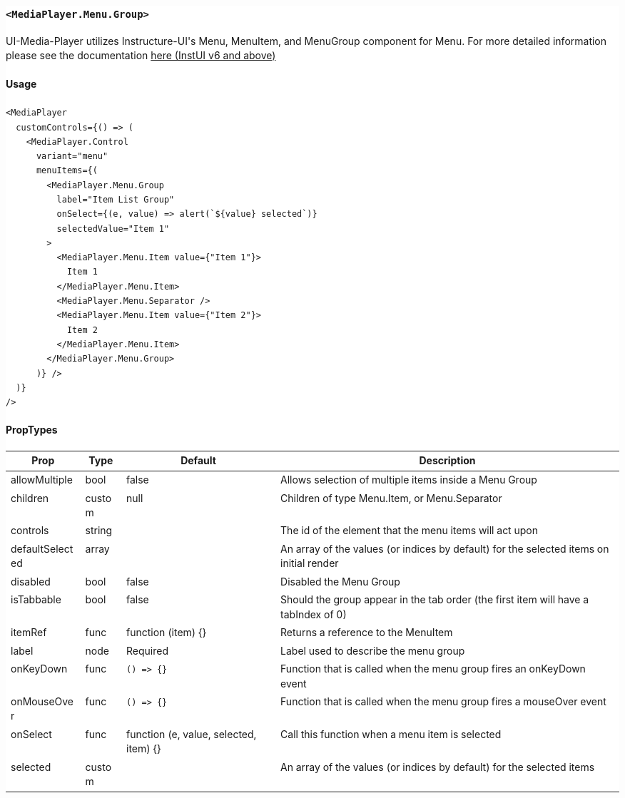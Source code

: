 ### `<MediaPlayer.Menu.Group>`

UI-Media-Player utilizes Instructure-UI's Menu, MenuItem, and MenuGroup component for Menu. For more detailed information please see the documentation [here (InstUI v6 and above)](https://instructure.design/#Menu)

#### Usage

```
<MediaPlayer
  customControls={() => (
    <MediaPlayer.Control
      variant="menu"
      menuItems={(
        <MediaPlayer.Menu.Group
          label="Item List Group"
          onSelect={(e, value) => alert(`${value} selected`)}
          selectedValue="Item 1"
        >
          <MediaPlayer.Menu.Item value={"Item 1"}>
            Item 1
          </MediaPlayer.Menu.Item>
          <MediaPlayer.Menu.Separator />
          <MediaPlayer.Menu.Item value={"Item 2"}>
            Item 2
          </MediaPlayer.Menu.Item>
        </MediaPlayer.Menu.Group>
      )} />
  )}
/>
```

#### PropTypes

| Prop            | Type   | Default                                | Description                                                                             |
| --------------- | ------ | -------------------------------------- | --------------------------------------------------------------------------------------- |
| allowMultiple   | bool   | false                                  | Allows selection of multiple items inside a Menu Group                                  |
| children        | custom | null                                   | Children of type Menu.Item, or Menu.Separator                                           |
| controls        | string |                                        | The id of the element that the menu items will act upon                                 |
| defaultSelected | array  |                                        | An array of the values (or indices by default) for the selected items on initial render |
| disabled        | bool   | false                                  | Disabled the Menu Group                                                                 |
| isTabbable      | bool   | false                                  | Should the group appear in the tab order (the first item will have a tabIndex of 0)     |
| itemRef         | func   | function (item) {}                     | Returns a reference to the MenuItem                                                     |
| label           | node   | Required                               | Label used to describe the menu group                                                   |
| onKeyDown       | func   | `() => {}`                             | Function that is called when the menu group fires an onKeyDown event                    |
| onMouseOver     | func   | `() => {}`                             | Function that is called when the menu group fires a mouseOver event                     |
| onSelect        | func   | function (e, value, selected, item) {} | Call this function when a menu item is selected                                         |
| selected        | custom |                                        | An array of the values (or indices by default) for the selected items                   |
